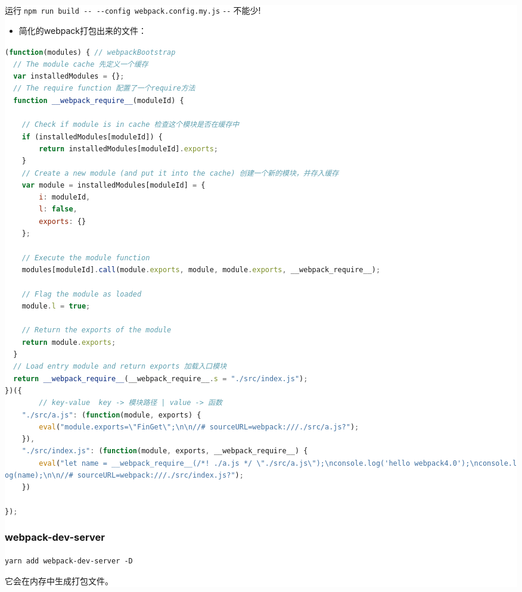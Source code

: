 运行 `npm run build -- --config webpack.config.my.js`
 `--` 不能少!


- 简化的webpack打包出来的文件：
```javascript
(function(modules) { // webpackBootstrap
  // The module cache 先定义一个缓存
  var installedModules = {};
  // The require function 配置了一个require方法
  function __webpack_require__(moduleId) {

    // Check if module is in cache 检查这个模块是否在缓存中
    if (installedModules[moduleId]) {
        return installedModules[moduleId].exports;
    }
    // Create a new module (and put it into the cache) 创建一个新的模块，并存入缓存
    var module = installedModules[moduleId] = {
        i: moduleId,
        l: false,
        exports: {}
    };

    // Execute the module function
    modules[moduleId].call(module.exports, module, module.exports, __webpack_require__);

    // Flag the module as loaded
    module.l = true;

    // Return the exports of the module
    return module.exports;
  }
  // Load entry module and return exports 加载入口模块
  return __webpack_require__(__webpack_require__.s = "./src/index.js");
})({
		// key-value  key -> 模块路径 | value -> 函数
    "./src/a.js": (function(module, exports) {
        eval("module.exports=\"FinGet\";\n\n//# sourceURL=webpack:///./src/a.js?");
    }),
    "./src/index.js": (function(module, exports, __webpack_require__) {
        eval("let name = __webpack_require__(/*! ./a.js */ \"./src/a.js\");\nconsole.log('hello webpack4.0');\nconsole.log(name);\n\n//# sourceURL=webpack:///./src/index.js?");
    })

});
```

### webpack-dev-server

`yarn add webpack-dev-server -D`

它会在内存中生成打包文件。

